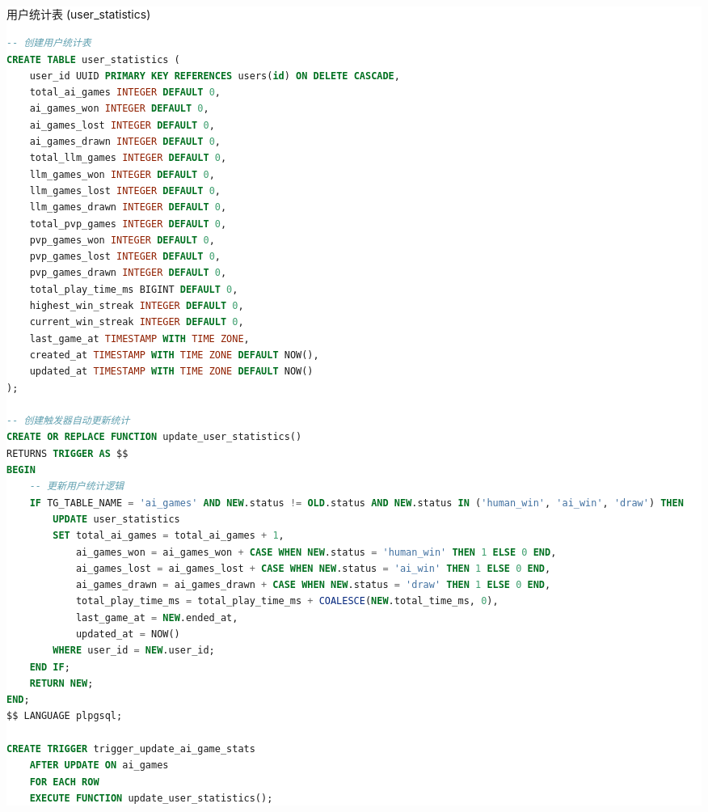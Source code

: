 用户统计表 (user_statistics)
```sql
-- 创建用户统计表
CREATE TABLE user_statistics (
    user_id UUID PRIMARY KEY REFERENCES users(id) ON DELETE CASCADE,
    total_ai_games INTEGER DEFAULT 0,
    ai_games_won INTEGER DEFAULT 0,
    ai_games_lost INTEGER DEFAULT 0,
    ai_games_drawn INTEGER DEFAULT 0,
    total_llm_games INTEGER DEFAULT 0,
    llm_games_won INTEGER DEFAULT 0,
    llm_games_lost INTEGER DEFAULT 0,
    llm_games_drawn INTEGER DEFAULT 0,
    total_pvp_games INTEGER DEFAULT 0,
    pvp_games_won INTEGER DEFAULT 0,
    pvp_games_lost INTEGER DEFAULT 0,
    pvp_games_drawn INTEGER DEFAULT 0,
    total_play_time_ms BIGINT DEFAULT 0,
    highest_win_streak INTEGER DEFAULT 0,
    current_win_streak INTEGER DEFAULT 0,
    last_game_at TIMESTAMP WITH TIME ZONE,
    created_at TIMESTAMP WITH TIME ZONE DEFAULT NOW(),
    updated_at TIMESTAMP WITH TIME ZONE DEFAULT NOW()
);

-- 创建触发器自动更新统计
CREATE OR REPLACE FUNCTION update_user_statistics()
RETURNS TRIGGER AS $$
BEGIN
    -- 更新用户统计逻辑
    IF TG_TABLE_NAME = 'ai_games' AND NEW.status != OLD.status AND NEW.status IN ('human_win', 'ai_win', 'draw') THEN
        UPDATE user_statistics 
        SET total_ai_games = total_ai_games + 1,
            ai_games_won = ai_games_won + CASE WHEN NEW.status = 'human_win' THEN 1 ELSE 0 END,
            ai_games_lost = ai_games_lost + CASE WHEN NEW.status = 'ai_win' THEN 1 ELSE 0 END,
            ai_games_drawn = ai_games_drawn + CASE WHEN NEW.status = 'draw' THEN 1 ELSE 0 END,
            total_play_time_ms = total_play_time_ms + COALESCE(NEW.total_time_ms, 0),
            last_game_at = NEW.ended_at,
            updated_at = NOW()
        WHERE user_id = NEW.user_id;
    END IF;
    RETURN NEW;
END;
$$ LANGUAGE plpgsql;

CREATE TRIGGER trigger_update_ai_game_stats
    AFTER UPDATE ON ai_games
    FOR EACH ROW
    EXECUTE FUNCTION update_user_statistics();
```
